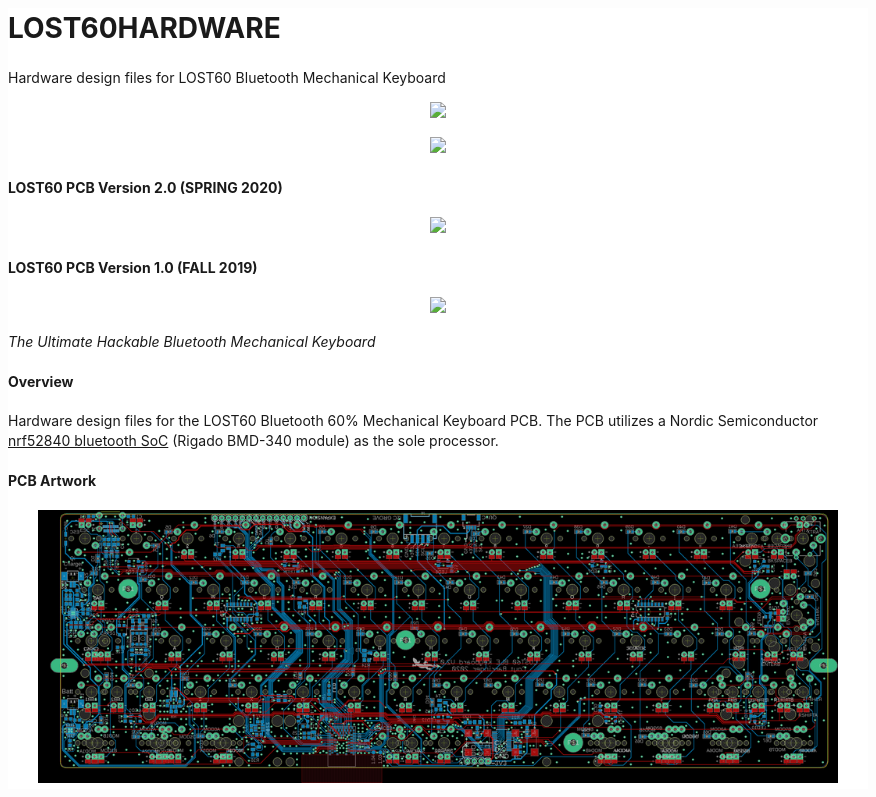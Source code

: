 # LOST60HARDWARE
Hardware design files for LOST60 Bluetooth Mechanical Keyboard

<p align="center">
<img width="800px" src="https://github.com/coyt/LOST60HARDWARE/blob/master/pictures/keyboardUnderlighting.gif?raw=true"/>
</p>

<p align="center">
<img width="800px" src="https://github.com/coyt/LOST60HARDWARE/blob/master/pictures/threeKeyboards.jpg?raw=true"/>
</p>

#### LOST60 PCB Version 2.0 (SPRING 2020)
<p align="center">
<img width="800px" src="https://github.com/coyt/LOST60/blob/master/KeyboardV2.jpg"/>
</p>

#### LOST60 PCB Version 1.0 (FALL 2019)
<p align="center">
<img width="800px" src="https://raw.githubusercontent.com/coyt/LOST60/master/keyboardpic.jpg"/>
</p>

*The Ultimate Hackable Bluetooth Mechanical Keyboard*

#### Overview

Hardware design files for the LOST60 Bluetooth 60% Mechanical Keyboard PCB. The PCB utilizes a Nordic Semiconductor [nrf52840 bluetooth SoC](https://www.nordicsemi.com/?sc_itemid=%7B2DC10BA5-A76E-40F8-836E-E2FC65803A71%7D) (Rigado BMD-340 module) as the sole processor.


#### PCB Artwork
<p align="center">
<img width="800px" src="https://github.com/coyt/LOST60HARDWARE/blob/master/pictures/lost60eaglelayout.png?raw=true"/>
</p>
